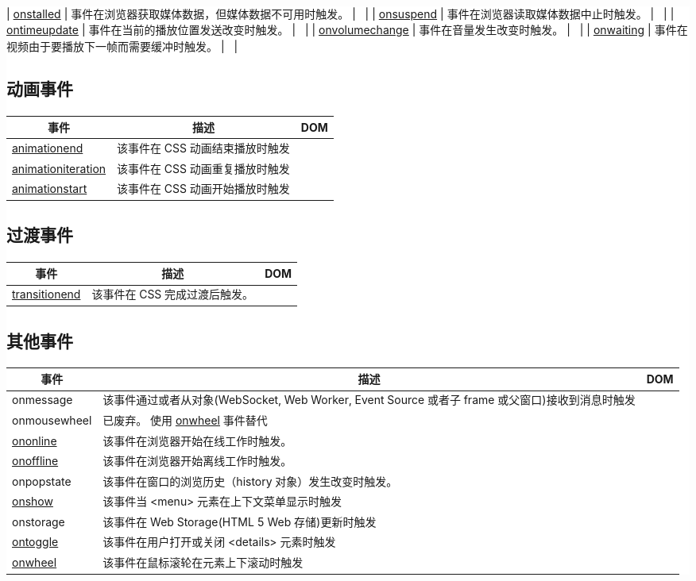 | [onstalled](https://www.runoob.com/jsref/event-onstalled.html) | 事件在浏览器获取媒体数据，但媒体数据不可用时触发。 |   |
| [onsuspend](https://www.runoob.com/jsref/event-onsuspend.html) | 事件在浏览器读取媒体数据中止时触发。 |   |
| [ontimeupdate](https://www.runoob.com/jsref/event-ontimeupdate.html) | 事件在当前的播放位置发送改变时触发。 |   |
| [onvolumechange](https://www.runoob.com/jsref/event-onvolumechange.html) | 事件在音量发生改变时触发。 |   |
| [onwaiting](https://www.runoob.com/jsref/event-onwaiting.html) | 事件在视频由于要播放下一帧而需要缓冲时触发。 |   |

## 动画事件

| 事件 | 描述 | DOM |
|-|-|-|
| [animationend](https://www.runoob.com/jsref/event-animationend.html) | 该事件在 CSS 动画结束播放时触发 |   |
| [animationiteration](https://www.runoob.com/jsref/event-animationiteration.html) | 该事件在 CSS 动画重复播放时触发 |   |
| [animationstart](https://www.runoob.com/jsref/event-animationstart.html) | 该事件在 CSS 动画开始播放时触发 |   |

## 过渡事件

| 事件 | 描述 | DOM |
|-|-|-|
| [transitionend](https://www.runoob.com/jsref/event-transitionend.html) | 该事件在 CSS 完成过渡后触发。 |   |

## 其他事件

| 事件 | 描述 | DOM |
|-|-|-|
| onmessage | 该事件通过或者从对象(WebSocket, Web Worker, Event Source 或者子 frame 或父窗口)接收到消息时触发 |   |
| onmousewheel | 已废弃。 使用 [onwheel](https://www.runoob.com/jsref/event-onwheel.html) 事件替代 |   |
| [ononline](https://www.runoob.com/jsref/event-ononline.html) | 该事件在浏览器开始在线工作时触发。 |   |
| [onoffline](https://www.runoob.com/jsref/event-onoffline.html) | 该事件在浏览器开始离线工作时触发。 |   |
| onpopstate | 该事件在窗口的浏览历史（history 对象）发生改变时触发。 |   |
| [onshow](https://www.runoob.com/jsref/event-onshow.html) | 该事件当 \<menu> 元素在上下文菜单显示时触发 |   |
| onstorage | 该事件在 Web Storage(HTML 5 Web 存储)更新时触发 |   |
| [ontoggle](https://www.runoob.com/jsref/event-ontoggle.html) | 该事件在用户打开或关闭 \<details> 元素时触发 |   |
| [onwheel](https://www.runoob.com/jsref/event-onwheel.html) | 该事件在鼠标滚轮在元素上下滚动时触发 |   |
